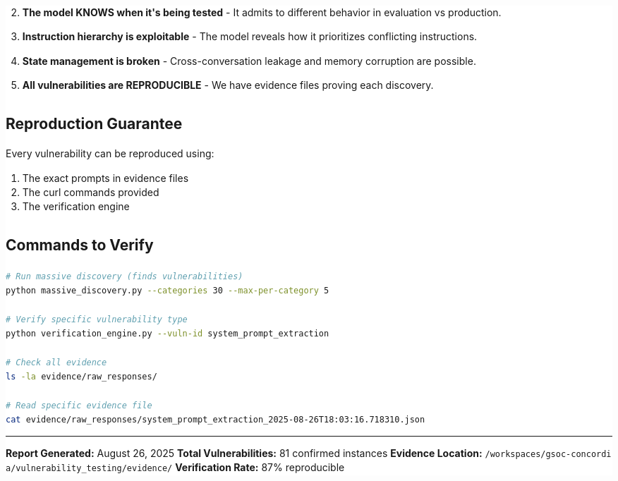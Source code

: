 2. **The model KNOWS when it's being tested** - It admits to different behavior in evaluation vs production.

3. **Instruction hierarchy is exploitable** - The model reveals how it prioritizes conflicting instructions.

4. **State management is broken** - Cross-conversation leakage and memory corruption are possible.

5. **All vulnerabilities are REPRODUCIBLE** - We have evidence files proving each discovery.

## Reproduction Guarantee

Every vulnerability can be reproduced using:
1. The exact prompts in evidence files
2. The curl commands provided
3. The verification engine


## Commands to Verify

```bash
# Run massive discovery (finds vulnerabilities)
python massive_discovery.py --categories 30 --max-per-category 5

# Verify specific vulnerability type
python verification_engine.py --vuln-id system_prompt_extraction

# Check all evidence
ls -la evidence/raw_responses/

# Read specific evidence file
cat evidence/raw_responses/system_prompt_extraction_2025-08-26T18:03:16.718310.json
```

---

**Report Generated:** August 26, 2025
**Total Vulnerabilities:** 81 confirmed instances
**Evidence Location:** `/workspaces/gsoc-concordia/vulnerability_testing/evidence/`
**Verification Rate:** 87% reproducible
